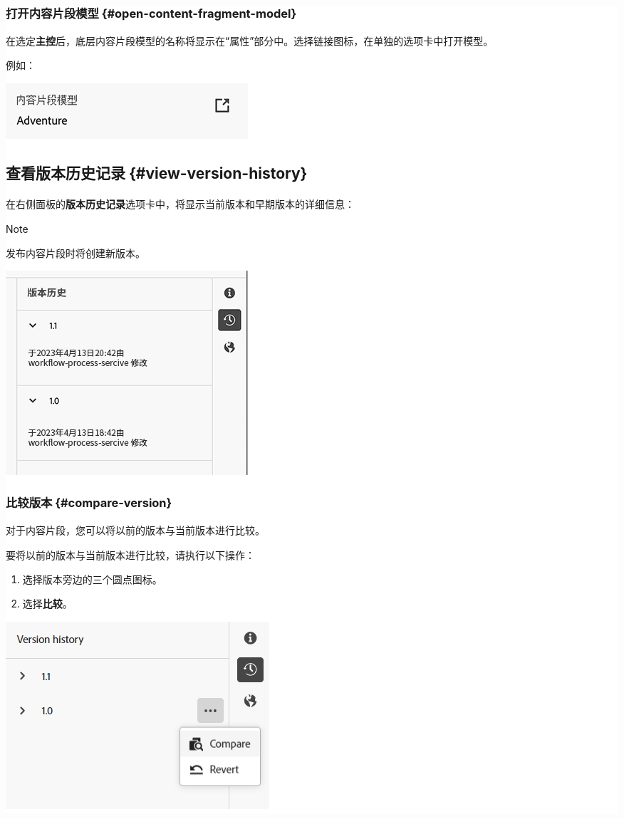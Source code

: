 ### 打开内容片段模型 {#open-content-fragment-model}

在选定&#x200B;**主控**&#x200B;后，底层内容片段模型的名称将显示在“属性”部分中。选择链接图标，在单独的选项卡中打开模型。

例如：

![内容片段编辑器 - 打开内容片段模型](assets/cf-authoring-open-model.png)

## 查看版本历史记录 {#view-version-history}

在右侧面板的&#x200B;**版本历史记录**&#x200B;选项卡中，将显示当前版本和早期版本的详细信息：

>[!NOTE]
>
>发布内容片段时将创建新版本。

![内容片段编辑器 - 版本历史记录概述](assets/cf-authoring-version-history-overview.png)

### 比较版本 {#compare-version}

对于内容片段，您可以将以前的版本与当前版本进行比较。

要将以前的版本与当前版本进行比较，请执行以下操作：

1. 选择版本旁边的三个圆点图标。

1. 选择&#x200B;**比较**。

![内容片段编辑器 — 版本历史记录比较](assets/cf-authoring-version-history-compare.png)
